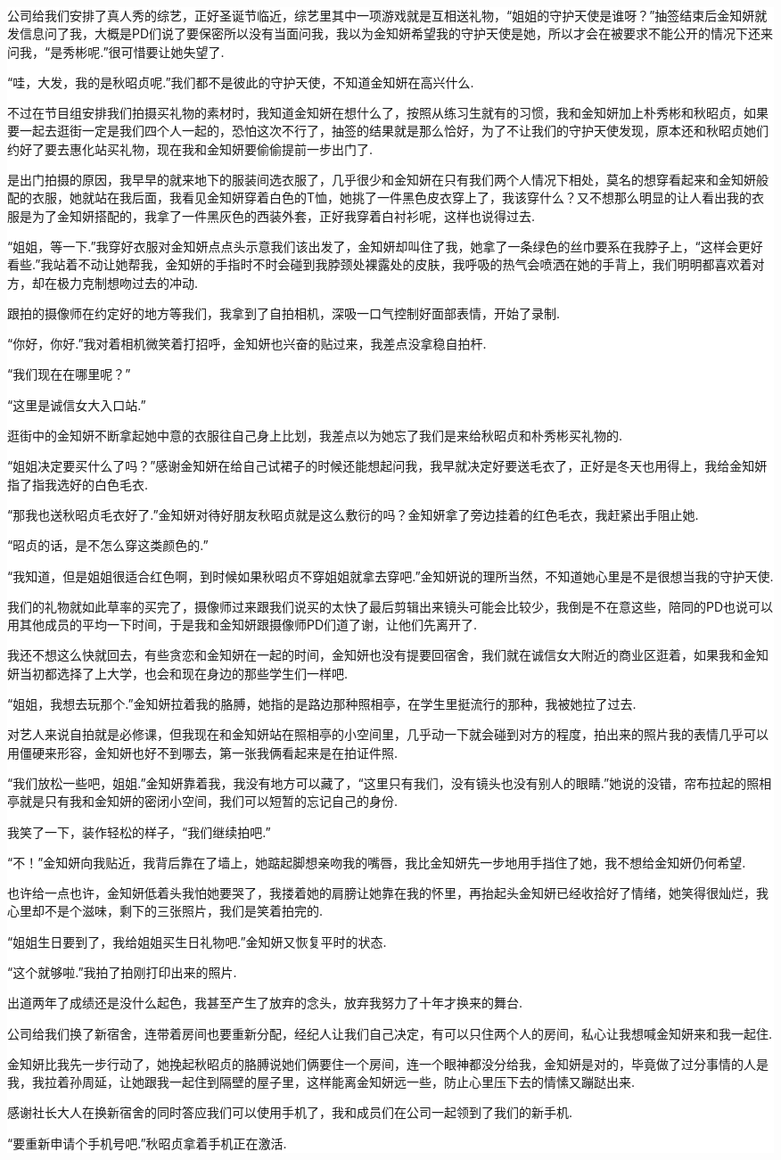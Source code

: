 公司给我们安排了真人秀的综艺，正好圣诞节临近，综艺里其中一项游戏就是互相送礼物，“姐姐的守护天使是谁呀？”抽签结束后金知妍就发信息问了我，大概是PD们说了要保密所以没有当面问我，我以为金知妍希望我的守护天使是她，所以才会在被要求不能公开的情况下还来问我，“是秀彬呢.”很可惜要让她失望了.

“哇，大发，我的是秋昭贞呢.”我们都不是彼此的守护天使，不知道金知妍在高兴什么.

不过在节目组安排我们拍摄买礼物的素材时，我知道金知妍在想什么了，按照从练习生就有的习惯，我和金知妍加上朴秀彬和秋昭贞，如果要一起去逛街一定是我们四个人一起的，恐怕这次不行了，抽签的结果就是那么恰好，为了不让我们的守护天使发现，原本还和秋昭贞她们约好了要去惠化站买礼物，现在我和金知妍要偷偷提前一步出门了.

是出门拍摄的原因，我早早的就来地下的服装间选衣服了，几乎很少和金知妍在只有我们两个人情况下相处，莫名的想穿看起来和金知妍般配的衣服，她就站在我后面，我看见金知妍穿着白色的T恤，她挑了一件黑色皮衣穿上了，我该穿什么？又不想那么明显的让人看出我的衣服是为了金知妍搭配的，我拿了一件黑灰色的西装外套，正好我穿着白衬衫呢，这样也说得过去.

“姐姐，等一下.”我穿好衣服对金知妍点点头示意我们该出发了，金知妍却叫住了我，她拿了一条绿色的丝巾要系在我脖子上，“这样会更好看些.”我站着不动让她帮我，金知妍的手指时不时会碰到我脖颈处裸露处的皮肤，我呼吸的热气会喷洒在她的手背上，我们明明都喜欢着对方，却在极力克制想吻过去的冲动.

跟拍的摄像师在约定好的地方等我们，我拿到了自拍相机，深吸一口气控制好面部表情，开始了录制.

“你好，你好.”我对着相机微笑着打招呼，金知妍也兴奋的贴过来，我差点没拿稳自拍杆.

“我们现在在哪里呢？”

“这里是诚信女大入口站.”

逛街中的金知妍不断拿起她中意的衣服往自己身上比划，我差点以为她忘了我们是来给秋昭贞和朴秀彬买礼物的.

“姐姐决定要买什么了吗？”感谢金知妍在给自己试裙子的时候还能想起问我，我早就决定好要送毛衣了，正好是冬天也用得上，我给金知妍指了指我选好的白色毛衣.

“那我也送秋昭贞毛衣好了.”金知妍对待好朋友秋昭贞就是这么敷衍的吗？金知妍拿了旁边挂着的红色毛衣，我赶紧出手阻止她.

“昭贞的话，是不怎么穿这类颜色的.”

“我知道，但是姐姐很适合红色啊，到时候如果秋昭贞不穿姐姐就拿去穿吧.”金知妍说的理所当然，不知道她心里是不是很想当我的守护天使.

我们的礼物就如此草率的买完了，摄像师过来跟我们说买的太快了最后剪辑出来镜头可能会比较少，我倒是不在意这些，陪同的PD也说可以用其他成员的平均一下时间，于是我和金知妍跟摄像师PD们道了谢，让他们先离开了.

我还不想这么快就回去，有些贪恋和金知妍在一起的时间，金知妍也没有提要回宿舍，我们就在诚信女大附近的商业区逛着，如果我和金知妍当初都选择了上大学，也会和现在身边的那些学生们一样吧.

“姐姐，我想去玩那个.”金知妍拉着我的胳膊，她指的是路边那种照相亭，在学生里挺流行的那种，我被她拉了过去.

对艺人来说自拍就是必修课，但我现在和金知妍站在照相亭的小空间里，几乎动一下就会碰到对方的程度，拍出来的照片我的表情几乎可以用僵硬来形容，金知妍也好不到哪去，第一张我俩看起来是在拍证件照.

“我们放松一些吧，姐姐.”金知妍靠着我，我没有地方可以藏了，“这里只有我们，没有镜头也没有别人的眼睛.”她说的没错，帘布拉起的照相亭就是只有我和金知妍的密闭小空间，我们可以短暂的忘记自己的身份.

我笑了一下，装作轻松的样子，“我们继续拍吧.”

“不！”金知妍向我贴近，我背后靠在了墙上，她踮起脚想亲吻我的嘴唇，我比金知妍先一步地用手挡住了她，我不想给金知妍仍何希望.

也许给一点也许，金知妍低着头我怕她要哭了，我搂着她的肩膀让她靠在我的怀里，再抬起头金知妍已经收拾好了情绪，她笑得很灿烂，我心里却不是个滋味，剩下的三张照片，我们是笑着拍完的.

“姐姐生日要到了，我给姐姐买生日礼物吧.”金知妍又恢复平时的状态.

“这个就够啦.”我拍了拍刚打印出来的照片.

 

出道两年了成绩还是没什么起色，我甚至产生了放弃的念头，放弃我努力了十年才换来的舞台.

公司给我们换了新宿舍，连带着房间也要重新分配，经纪人让我们自己决定，有可以只住两个人的房间，私心让我想喊金知妍来和我一起住.

金知妍比我先一步行动了，她挽起秋昭贞的胳膊说她们俩要住一个房间，连一个眼神都没分给我，金知妍是对的，毕竟做了过分事情的人是我，我拉着孙周延，让她跟我一起住到隔壁的屋子里，这样能离金知妍远一些，防止心里压下去的情愫又蹦跶出来.

感谢社长大人在换新宿舍的同时答应我们可以使用手机了，我和成员们在公司一起领到了我们的新手机.

“要重新申请个手机号吧.”秋昭贞拿着手机正在激活.
